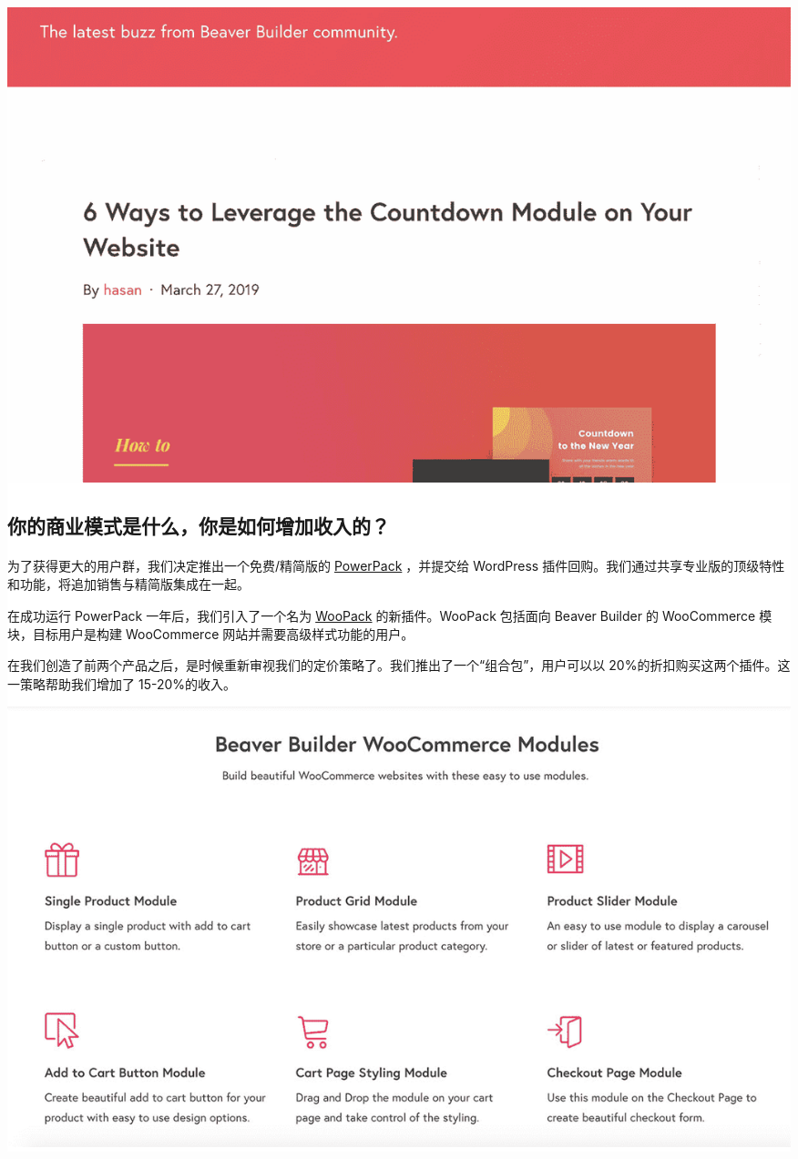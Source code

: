 [![powerpack-for-beaver-builder blog](img/f47732ffed8e8dcf35f3d0012d518444.png)](https://wpbeaveraddons.com/) 

## 你的商业模式是什么，你是如何增加收入的？

为了获得更大的用户群，我们决定推出一个免费/精简版的 [PowerPack](https://wordpress.org/plugins/powerpack-addon-for-beaver-builder/) ，并提交给 WordPress 插件回购。我们通过共享专业版的顶级特性和功能，将追加销售与精简版集成在一起。

在成功运行 PowerPack 一年后，我们引入了一个名为 [WooPack](https://wpbeaveraddons.com/woopack) 的新插件。WooPack 包括面向 Beaver Builder 的 WooCommerce 模块，目标用户是构建 WooCommerce 网站并需要高级样式功能的用户。

在我们创造了前两个产品之后，是时候重新审视我们的定价策略了。我们推出了一个“组合包”，用户可以以 20%的折扣购买这两个插件。这一策略帮助我们增加了 15-20%的收入。

[![powerpack-for-beaver-builder WooCommerce modules](img/cae9b9ec4627558312f2e3c00c623de4.png)](https://wpbeaveraddons.com/woopack/) 
